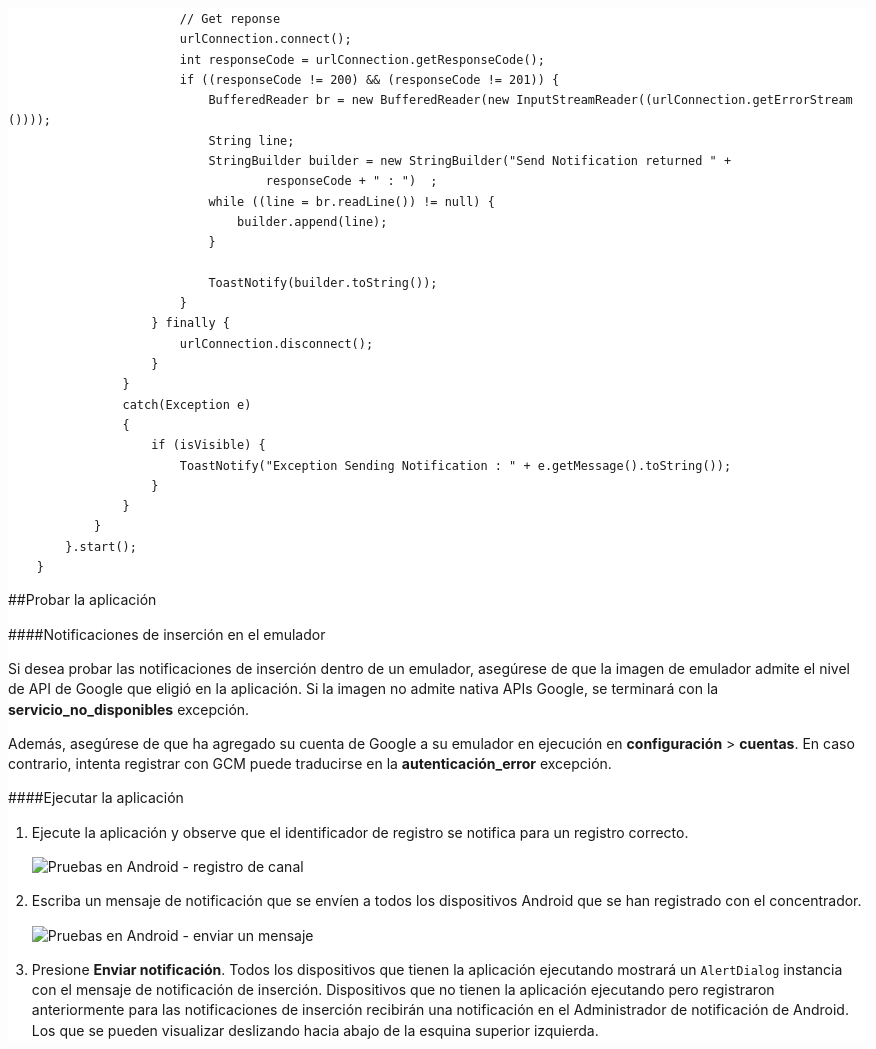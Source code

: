                             // Get reponse
                            urlConnection.connect();
                            int responseCode = urlConnection.getResponseCode();
                            if ((responseCode != 200) && (responseCode != 201)) {
                                BufferedReader br = new BufferedReader(new InputStreamReader((urlConnection.getErrorStream())));
                                String line;
                                StringBuilder builder = new StringBuilder("Send Notification returned " +
                                        responseCode + " : ")  ;
                                while ((line = br.readLine()) != null) {
                                    builder.append(line);
                                }

                                ToastNotify(builder.toString());
                            }
                        } finally {
                            urlConnection.disconnect();
                        }
                    }
                    catch(Exception e)
                    {
                        if (isVisible) {
                            ToastNotify("Exception Sending Notification : " + e.getMessage().toString());
                        }
                    }
                }
            }.start();
        }



##<a name="testing-your-app"></a>Probar la aplicación

####<a name="push-notifications-in-the-emulator"></a>Notificaciones de inserción en el emulador

Si desea probar las notificaciones de inserción dentro de un emulador, asegúrese de que la imagen de emulador admite el nivel de API de Google que eligió en la aplicación. Si la imagen no admite nativa APIs Google, se terminará con la **servicio\_no\_disponibles** excepción.

Además, asegúrese de que ha agregado su cuenta de Google a su emulador en ejecución en **configuración** > **cuentas**. En caso contrario, intenta registrar con GCM puede traducirse en la **autenticación\_error** excepción.

####<a name="running-the-application"></a>Ejecutar la aplicación

1. Ejecute la aplicación y observe que el identificador de registro se notifica para un registro correcto.

    ![Pruebas en Android - registro de canal](./media/notification-hubs-android-push-notification-google-fcm-get-started/notification-hubs-android-studio-registered.png)

2. Escriba un mensaje de notificación que se envíen a todos los dispositivos Android que se han registrado con el concentrador.

    ![Pruebas en Android - enviar un mensaje](./media/notification-hubs-android-push-notification-google-fcm-get-started/notification-hubs-android-studio-set-message.png)

3. Presione **Enviar notificación**. Todos los dispositivos que tienen la aplicación ejecutando mostrará un `AlertDialog` instancia con el mensaje de notificación de inserción. Dispositivos que no tienen la aplicación ejecutando pero registraron anteriormente para las notificaciones de inserción recibirán una notificación en el Administrador de notificación de Android. Los que se pueden visualizar deslizando hacia abajo de la esquina superior izquierda.
